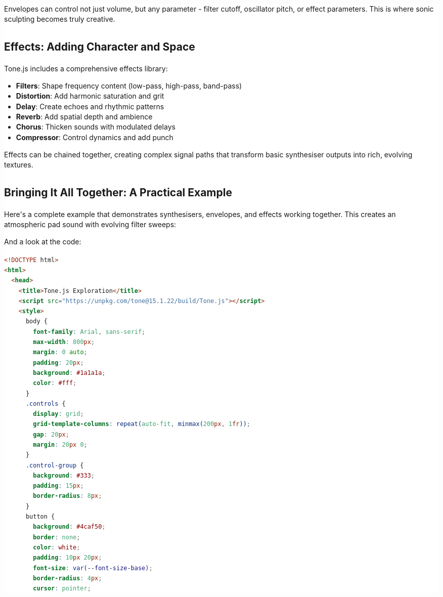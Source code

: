 Envelopes can control not just volume, but any parameter - filter cutoff, oscillator pitch, or effect parameters. This is where sonic sculpting becomes truly creative.

## Effects: Adding Character and Space

Tone.js includes a comprehensive effects library:

- **Filters**: Shape frequency content (low-pass, high-pass, band-pass)
- **Distortion**: Add harmonic saturation and grit
- **Delay**: Create echoes and rhythmic patterns
- **Reverb**: Add spatial depth and ambience
- **Chorus**: Thicken sounds with modulated delays
- **Compressor**: Control dynamics and add punch

Effects can be chained together, creating complex signal paths that transform basic synthesiser outputs into rich, evolving textures.

## Bringing It All Together: A Practical Example

Here's a complete example that demonstrates synthesisers, envelopes, and effects working together. This creates an atmospheric pad sound with evolving filter sweeps:

<iframe height="700" style="width: 100%;" scrolling="no" title="Untitled" src="https://codepen.io/altescape/embed/ZYbrMNP?default-tab=&theme-id=dark" frameborder="no" loading="lazy" allowtransparency="true" allowfullscreen="true">
  See the Pen <a href="https://codepen.io/altescape/pen/ZYbrMNP">
  Untitled</a> by Michael Watts (<a href="https://codepen.io/altescape">@altescape</a>)
  on <a href="https://codepen.io">CodePen</a>.
</iframe>

And a look at the code:

```html title="synth.html"
<!DOCTYPE html>
<html>
  <head>
    <title>Tone.js Exploration</title>
    <script src="https://unpkg.com/tone@15.1.22/build/Tone.js"></script>
    <style>
      body {
        font-family: Arial, sans-serif;
        max-width: 800px;
        margin: 0 auto;
        padding: 20px;
        background: #1a1a1a;
        color: #fff;
      }
      .controls {
        display: grid;
        grid-template-columns: repeat(auto-fit, minmax(200px, 1fr));
        gap: 20px;
        margin: 20px 0;
      }
      .control-group {
        background: #333;
        padding: 15px;
        border-radius: 8px;
      }
      button {
        background: #4caf50;
        border: none;
        color: white;
        padding: 10px 20px;
        font-size: var(--font-size-base);
        border-radius: 4px;
        cursor: pointer;
```
